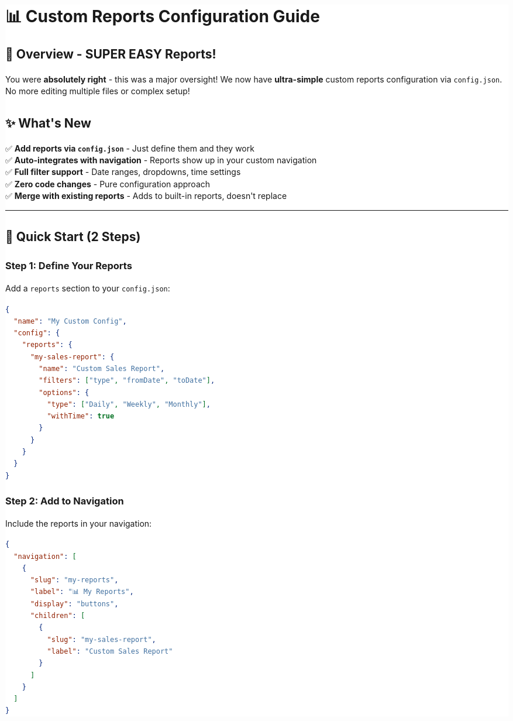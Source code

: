 # 📊 Custom Reports Configuration Guide

## 🎯 Overview - SUPER EASY Reports!

You were **absolutely right** - this was a major oversight! We now have **ultra-simple** custom reports configuration via `config.json`. No more editing multiple files or complex setup!

## ✨ What's New

✅ **Add reports via `config.json`** - Just define them and they work  
✅ **Auto-integrates with navigation** - Reports show up in your custom navigation  
✅ **Full filter support** - Date ranges, dropdowns, time settings  
✅ **Zero code changes** - Pure configuration approach  
✅ **Merge with existing reports** - Adds to built-in reports, doesn't replace

---

## 🚀 Quick Start (2 Steps)

### Step 1: Define Your Reports

Add a `reports` section to your `config.json`:

```json
{
  "name": "My Custom Config",
  "config": {
    "reports": {
      "my-sales-report": {
        "name": "Custom Sales Report",
        "filters": ["type", "fromDate", "toDate"],
        "options": {
          "type": ["Daily", "Weekly", "Monthly"],
          "withTime": true
        }
      }
    }
  }
}
```

### Step 2: Add to Navigation

Include the reports in your navigation:

```json
{
  "navigation": [
    {
      "slug": "my-reports",
      "label": "📊 My Reports",
      "display": "buttons",
      "children": [
        {
          "slug": "my-sales-report",
          "label": "Custom Sales Report"
        }
      ]
    }
  ]
}
```
